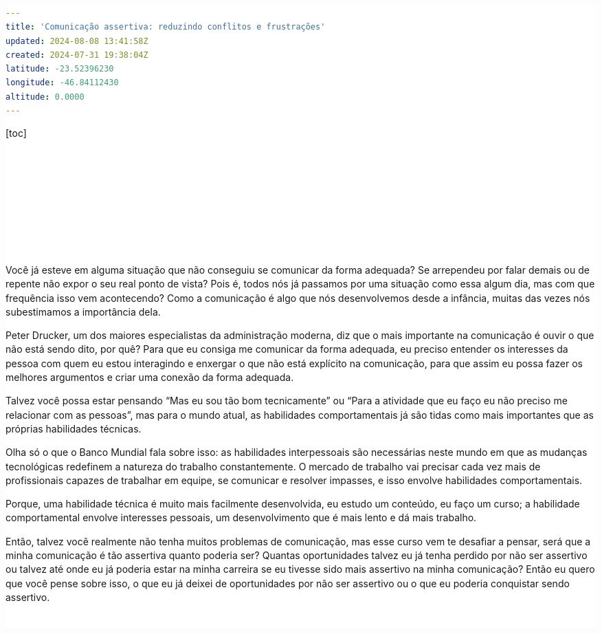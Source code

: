 ```yaml
---
title: 'Comunicação assertiva: reduzindo conflitos e frustrações'
updated: 2024-08-08 13:41:58Z
created: 2024-07-31 19:38:04Z
latitude: -23.52396230
longitude: -46.84112430
altitude: 0.0000
---
```


[toc]



# <span style="color: #ffffff;">A comunicação e suas diferentes formas</span>

# <span style="color: #ffffff;">Vale a pena ser Assertivo?</span>

Você já esteve em alguma situação que não conseguiu se comunicar da forma adequada? Se arrependeu por falar demais ou de repente não expor o seu real ponto de vista? Pois é, todos nós já passamos por uma situação como essa algum dia, mas com que frequência isso vem acontecendo? Como a comunicação é algo que nós desenvolvemos desde a infância, muitas das vezes nós subestimamos a importância dela.

Peter Drucker, um dos maiores especialistas da administração moderna, diz que o mais importante na comunicação é ouvir o que não está sendo dito, por quê? Para que eu consiga me comunicar da forma adequada, eu preciso entender os interesses da pessoa com quem eu estou interagindo e enxergar o que não está explícito na comunicação, para que assim eu possa fazer os melhores argumentos e criar uma conexão da forma adequada.

Talvez você possa estar pensando “Mas eu sou tão bom tecnicamente” ou “Para a atividade que eu faço eu não preciso me relacionar com as pessoas”, mas para o mundo atual, as habilidades comportamentais já são tidas como mais importantes que as próprias habilidades técnicas.

Olha só o que o Banco Mundial fala sobre isso: as habilidades interpessoais são necessárias neste mundo em que as mudanças tecnológicas redefinem a natureza do trabalho constantemente. O mercado de trabalho vai precisar cada vez mais de profissionais capazes de trabalhar em equipe, se comunicar e resolver impasses, e isso envolve habilidades comportamentais.

Porque, uma habilidade técnica é muito mais facilmente desenvolvida, eu estudo um conteúdo, eu faço um curso; a habilidade comportamental envolve interesses pessoais, um desenvolvimento que é mais lento e dá mais trabalho.

Então, talvez você realmente não tenha muitos problemas de comunicação, mas esse curso vem te desafiar a pensar, será que a minha comunicação é tão assertiva quanto poderia ser? Quantas oportunidades talvez eu já tenha perdido por não ser assertivo ou talvez até onde eu já poderia estar na minha carreira se eu tivesse sido mais assertivo na minha comunicação? Então eu quero que você pense sobre isso, o que eu já deixei de oportunidades por não ser assertivo ou o que eu poderia conquistar sendo assertivo.

&nbsp;
